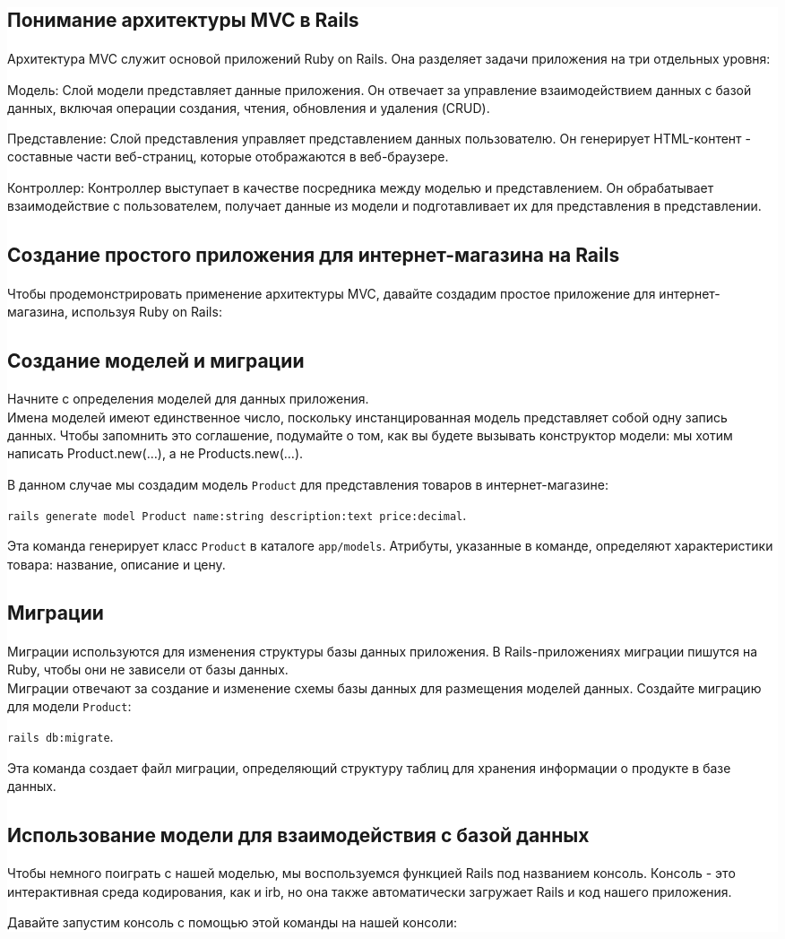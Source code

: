 ## Понимание архитектуры MVC в Rails

Архитектура MVC служит основой приложений Ruby on Rails. Она разделяет задачи приложения на три отдельных уровня:

Модель: Слой модели представляет данные приложения. Он отвечает за управление взаимодействием данных с базой данных, включая операции создания, чтения, обновления и удаления (CRUD).

Представление: Слой представления управляет представлением данных пользователю. Он генерирует HTML-контент - составные части веб-страниц, которые отображаются в веб-браузере.

Контроллер: Контроллер выступает в качестве посредника между моделью и представлением. Он обрабатывает взаимодействие с пользователем, получает данные из модели и подготавливает их для представления в представлении.

## Создание простого приложения для интернет-магазина на Rails

Чтобы продемонстрировать применение архитектуры MVC, давайте создадим простое приложение для интернет-магазина, используя Ruby on Rails:

## Создание моделей и миграции

Начните с определения моделей для данных приложения.  
Имена моделей имеют единственное число, поскольку инстанцированная модель представляет собой одну запись данных. Чтобы запомнить это соглашение, подумайте о том, как вы будете вызывать конструктор модели: мы хотим написать Product.new(…), а не Products.new(…).

В данном случае мы создадим модель `Product` для представления товаров в интернет-магазине:

`rails generate model Product name:string description:text price:decimal`.

Эта команда генерирует класс `Product` в каталоге `app/models`. Атрибуты, указанные в команде, определяют характеристики товара: название, описание и цену.

## Миграции

Миграции используются для изменения структуры базы данных приложения. В Rails-приложениях миграции пишутся на Ruby, чтобы они не зависели от базы данных.  
Миграции отвечают за создание и изменение схемы базы данных для размещения моделей данных. Создайте миграцию для модели `Product`:

`rails db:migrate`.

Эта команда создает файл миграции, определяющий структуру таблиц для хранения информации о продукте в базе данных.

## Использование модели для взаимодействия с базой данных

Чтобы немного поиграть с нашей моделью, мы воспользуемся функцией Rails под названием консоль. Консоль - это интерактивная среда кодирования, как и irb, но она также автоматически загружает Rails и код нашего приложения.

Давайте запустим консоль с помощью этой команды на нашей консоли:
